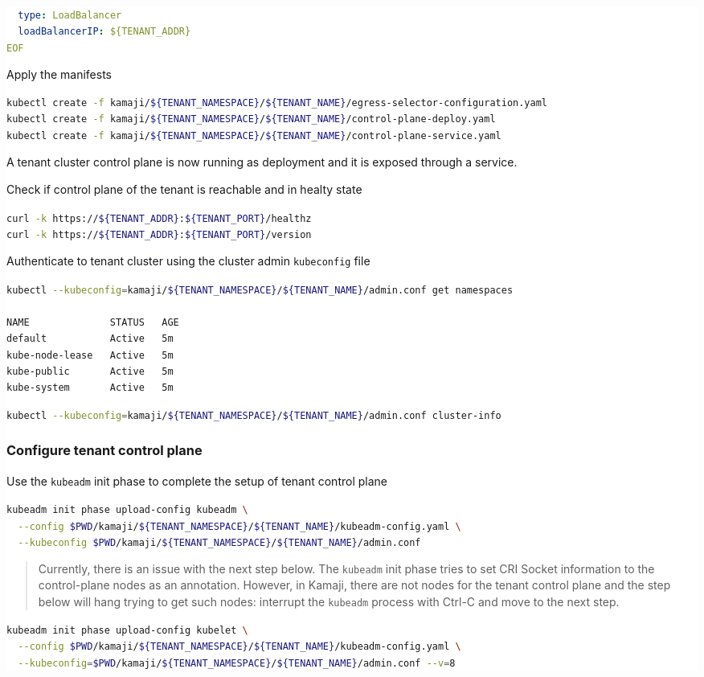 ```yaml
  type: LoadBalancer
  loadBalancerIP: ${TENANT_ADDR}
EOF
```


Apply the manifests

```bash
kubectl create -f kamaji/${TENANT_NAMESPACE}/${TENANT_NAME}/egress-selector-configuration.yaml
kubectl create -f kamaji/${TENANT_NAMESPACE}/${TENANT_NAME}/control-plane-deploy.yaml
kubectl create -f kamaji/${TENANT_NAMESPACE}/${TENANT_NAME}/control-plane-service.yaml
```


A tenant cluster control plane is now running as deployment and it is exposed through a service.

Check if control plane of the tenant is reachable and in healty state

```bash
curl -k https://${TENANT_ADDR}:${TENANT_PORT}/healthz
curl -k https://${TENANT_ADDR}:${TENANT_PORT}/version
```

Authenticate to tenant cluster using the cluster admin `kubeconfig` file

```bash
kubectl --kubeconfig=kamaji/${TENANT_NAMESPACE}/${TENANT_NAME}/admin.conf get namespaces

NAME              STATUS   AGE
default           Active   5m
kube-node-lease   Active   5m
kube-public       Active   5m
kube-system       Active   5m
```

```bash
kubectl --kubeconfig=kamaji/${TENANT_NAMESPACE}/${TENANT_NAME}/admin.conf cluster-info
```

### Configure tenant control plane
Use the `kubeadm` init phase to complete the setup of tenant control plane

```bash
kubeadm init phase upload-config kubeadm \
  --config $PWD/kamaji/${TENANT_NAMESPACE}/${TENANT_NAME}/kubeadm-config.yaml \
  --kubeconfig $PWD/kamaji/${TENANT_NAMESPACE}/${TENANT_NAME}/admin.conf
```

> Currently, there is an issue with the next step below. The `kubeadm` init phase tries to set CRI Socket information to the control-plane nodes as an annotation. However, in Kamaji, there are not nodes for the tenant control plane and the step below will hang trying to get such nodes: interrupt the `kubeadm` process with Ctrl-C and move to the next step. 

```bash
kubeadm init phase upload-config kubelet \
  --config $PWD/kamaji/${TENANT_NAMESPACE}/${TENANT_NAME}/kubeadm-config.yaml \
  --kubeconfig=$PWD/kamaji/${TENANT_NAMESPACE}/${TENANT_NAME}/admin.conf --v=8
```
